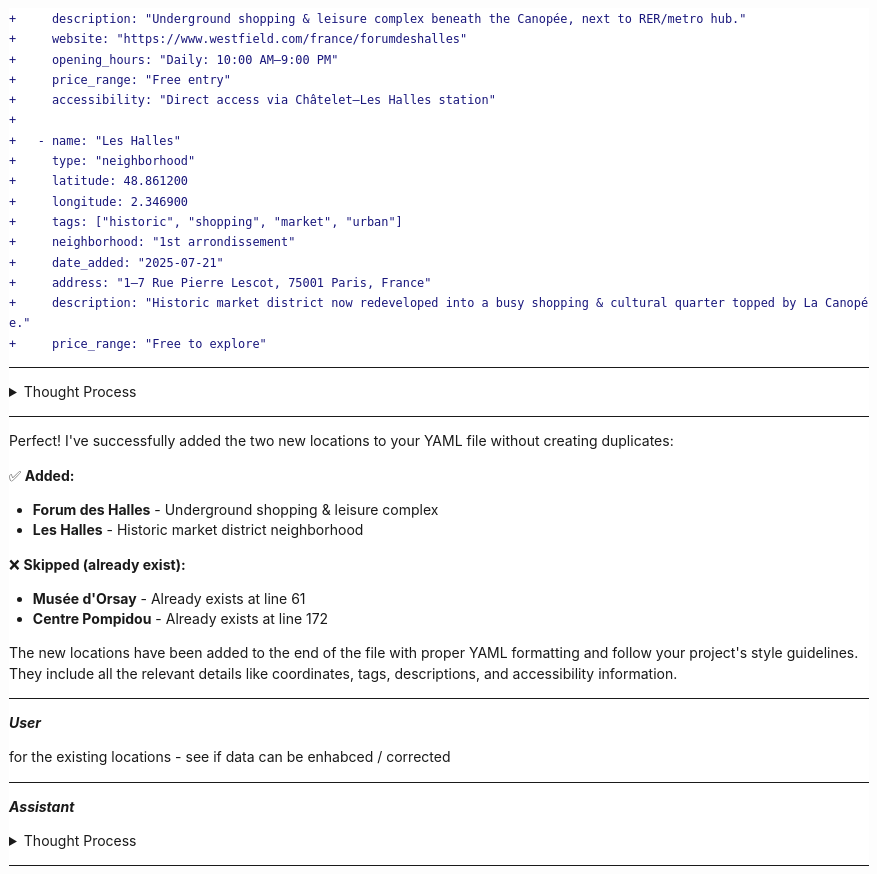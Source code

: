 ```diff
+     description: "Underground shopping & leisure complex beneath the Canopée, next to RER/metro hub."
+     website: "https://www.westfield.com/france/forumdeshalles"
+     opening_hours: "Daily: 10:00 AM–9:00 PM"
+     price_range: "Free entry"
+     accessibility: "Direct access via Châtelet–Les Halles station"
+
+   - name: "Les Halles"
+     type: "neighborhood"
+     latitude: 48.861200
+     longitude: 2.346900
+     tags: ["historic", "shopping", "market", "urban"]
+     neighborhood: "1st arrondissement"
+     date_added: "2025-07-21"
+     address: "1–7 Rue Pierre Lescot, 75001 Paris, France"
+     description: "Historic market district now redeveloped into a busy shopping & cultural quarter topped by La Canopée."
+     price_range: "Free to explore"

```

---

<think><details><summary>Thought Process</summary></details></think>

---

Perfect! I've successfully added the two new locations to your YAML file without creating duplicates:

✅ **Added:**
- **Forum des Halles** - Underground shopping & leisure complex
- **Les Halles** - Historic market district neighborhood

❌ **Skipped (already exist):**
- **Musée d'Orsay** - Already exists at line 61
- **Centre Pompidou** - Already exists at line 172

The new locations have been added to the end of the file with proper YAML formatting and follow your project's style guidelines. They include all the relevant details like coordinates, tags, descriptions, and accessibility information.

---

_**User**_

for the existing locations - see if data can be enhabced / corrected

---

_**Assistant**_

<think><details><summary>Thought Process</summary></details></think>

---
